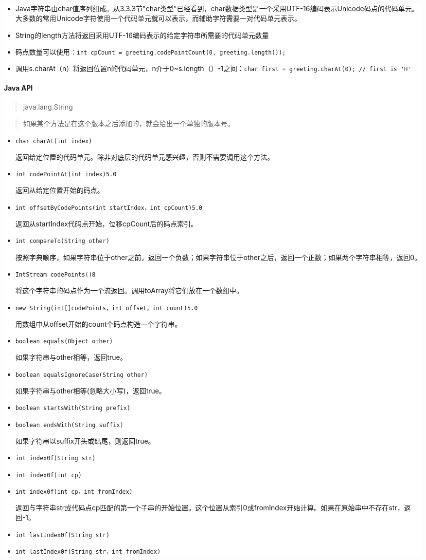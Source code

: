 - Java字符串由char值序列组成。从3.3.3节"char类型"已经看到，char数据类型是一个采用UTF-16编码表示Unicode码点的代码单元。大多数的常用Unicode字符使用一个代码单元就可以表示，而辅助字符需要一对代码单元表示。

- String的length方法将返回采用UTF-16编码表示的给定字符串所需要的代码单元数量

- 码点数量可以使用：`int cpCount = greeting.codePointCount(0, greeting.length());`

- 调用s.charAt（n）将返回位置n的代码单元，n介于0~s.length（）-1之间：`char first = greeting.charAt(0); // first is 'H'`

#### Java API

> java.lang.String

> 如果某个方法是在这个版本之后添加的，就会给出一个单独的版本号。

- `char charAt(int index)`

  返回给定位置的代码单元。除非对底层的代码单元感兴趣，否则不需要调用这个方法。

- `int codePointAt(int index)5.0`

  返回从给定位置开始的码点。

- `int offsetByCodePoints(int startIndex，int cpCount)5.0`

  返回从startIndex代码点开始，位移cpCount后的码点索引。

- `int compareTo(String other)`

  按照字典顺序，如果字符串位于other之前，返回一个负数；如果字符串位于other之后，返回一个正数；如果两个字符串相等，返回0。

- `IntStream codePoints()8`

  将这个字符串的码点作为一个流返回。调用toArray将它们放在一个数组中。

- `new String(int[]codePoints，int offset，int count)5.0`

  用数组中从offset开始的count个码点构造一个字符串。

- `boolean equals(Object other)`

  如果字符串与other相等，返回true。

- `boolean equalsIgnoreCase(String other)`

  如果字符串与other相等(忽略大小写)，返回true。

- `boolean startsWith(String prefix)`

- `boolean endsWith(String suffix)`

  如果字符串以suffix开头或结尾，则返回true。

- `int index0f(String str)`

- `int index0f(int cp)`

- `int index0f(int cp，int fromIndex)`

  返回与字符串str或代码点cp匹配的第一个子串的开始位置。这个位置从索引0或fromIndex开始计算。如果在原始串中不存在str，返回-1。

- `int lastIndex0f(String str)`

- `int lastIndex0f(String str，int fromIndex)`
